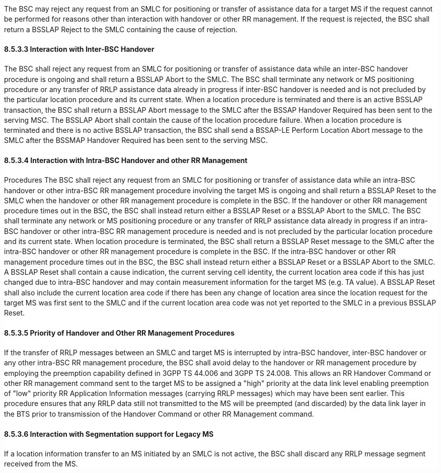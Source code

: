 The BSC may reject any request from an SMLC for positioning or transfer of
assistance data for a target MS if the request cannot be performed for reasons
other than interaction with handover or other RR management. If the request is
rejected, the BSC shall return a BSSLAP Reject to the SMLC containing the
cause of rejection.
#### 8.5.3.3 Interaction with Inter-BSC Handover
The BSC shall reject any request from an SMLC for positioning or transfer of
assistance data while an inter-BSC handover procedure is ongoing and shall
return a BSSLAP Abort to the SMLC.
The BSC shall terminate any network or MS positioning procedure or any
transfer of RRLP assistance data already in progress if inter-BSC handover is
needed and is not precluded by the particular location procedure and its
current state. When a location procedure is terminated and there is an active
BSSLAP transaction, the BSC shall return a BSSLAP Abort message to the SMLC
after the BSSAP Handover Required has been sent to the serving MSC. The BSSLAP
Abort shall contain the cause of the location procedure failure. When a
location procedure is terminated and there is no active BSSLAP transaction,
the BSC shall send a BSSAP-LE Perform Location Abort message to the SMLC after
the BSSMAP Handover Required has been sent to the serving MSC.
#### 8.5.3.4 Interaction with Intra-BSC Handover and other RR Management
Procedures
The BSC shall reject any request from an SMLC for positioning or transfer of
assistance data while an intra-BSC handover or other intra-BSC RR management
procedure involving the target MS is ongoing and shall return a BSSLAP Reset
to the SMLC when the handover or other RR management procedure is complete in
the BSC. If the handover or other RR management procedure times out in the
BSC, the BSC shall instead return either a BSSLAP Reset or a BSSLAP Abort to
the SMLC.
The BSC shall terminate any network or MS positioning procedure or any
transfer of RRLP assistance data already in progress if an intra-BSC handover
or other intra-BSC RR management procedure is needed and is not precluded by
the particular location procedure and its current state. When location
procedure is terminated, the BSC shall return a BSSLAP Reset message to the
SMLC after the intra-BSC handover or other RR management procedure is complete
in the BSC. If the intra-BSC handover or other RR management procedure times
out in the BSC, the BSC shall instead return either a BSSLAP Reset or a BSSLAP
Abort to the SMLC.
A BSSLAP Reset shall contain a cause indication, the current serving cell
identity, the current location area code if this has just changed due to
intra-BSC handover and may contain measurement information for the target MS
(e.g. TA value). A BSSLAP Reset shall also include the current location area
code if there has been any change of location area since the location request
for the target MS was first sent to the SMLC and if the current location area
code was not yet reported to the SMLC in a previous BSSLAP Reset.
#### 8.5.3.5 Priority of Handover and Other RR Management Procedures
If the transfer of RRLP messages between an SMLC and target MS is interrupted
by intra-BSC handover, inter-BSC handover or any other intra-BSC RR management
procedure, the BSC shall avoid delay to the handover or RR management
procedure by employing the preemption capability defined in 3GPP TS 44.006 and
3GPP TS 24.008. This allows an RR Handover Command or other RR management
command sent to the target MS to be assigned a \"high\" priority at the data
link level enabling preemption of \"low\" priority RR Application Information
messages (carrying RRLP messages) which may have been sent earlier. This
procedure ensures that any RRLP data still not transmitted to the MS will be
preempted (and discarded) by the data link layer in the BTS prior to
transmission of the Handover Command or other RR Management command.
#### 8.5.3.6 Interaction with Segmentation support for Legacy MS
If a location information transfer to an MS initiated by an SMLC is not
active, the BSC shall discard any RRLP message segment received from the MS.